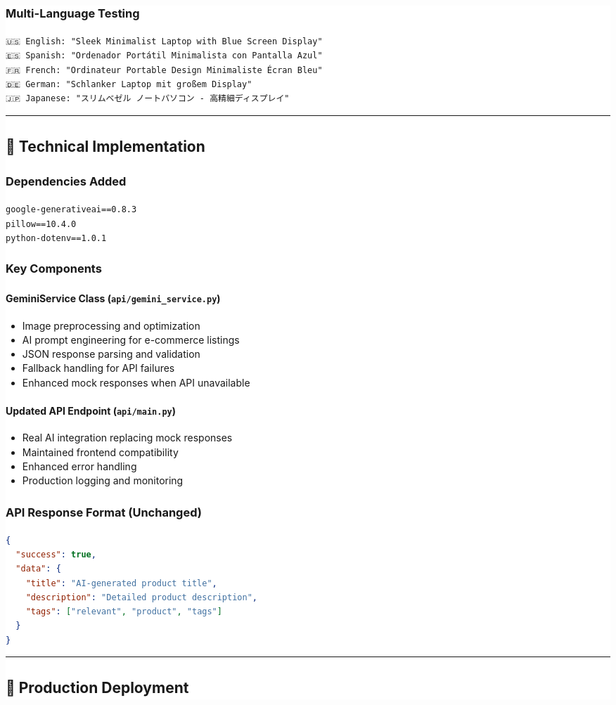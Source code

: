 ### **Multi-Language Testing**
```
🇺🇸 English: "Sleek Minimalist Laptop with Blue Screen Display"
🇪🇸 Spanish: "Ordenador Portátil Minimalista con Pantalla Azul"
🇫🇷 French: "Ordinateur Portable Design Minimaliste Écran Bleu"
🇩🇪 German: "Schlanker Laptop mit großem Display"
🇯🇵 Japanese: "スリムベゼル ノートパソコン - 高精細ディスプレイ"
```

---

## **🔧 Technical Implementation**

### **Dependencies Added**
```
google-generativeai==0.8.3
pillow==10.4.0
python-dotenv==1.0.1
```

### **Key Components**

#### **GeminiService Class** (`api/gemini_service.py`)
- Image preprocessing and optimization
- AI prompt engineering for e-commerce listings
- JSON response parsing and validation
- Fallback handling for API failures
- Enhanced mock responses when API unavailable

#### **Updated API Endpoint** (`api/main.py`)
- Real AI integration replacing mock responses
- Maintained frontend compatibility
- Enhanced error handling
- Production logging and monitoring

### **API Response Format** (Unchanged)
```json
{
  "success": true,
  "data": {
    "title": "AI-generated product title",
    "description": "Detailed product description",
    "tags": ["relevant", "product", "tags"]
  }
}
```

---

## **🚀 Production Deployment**
